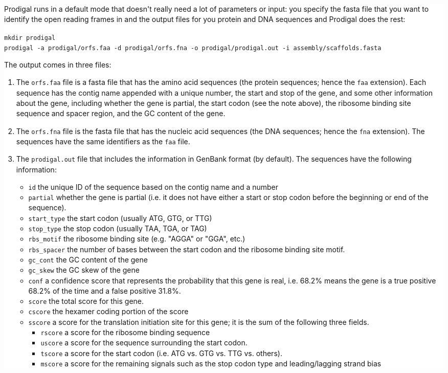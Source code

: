Prodigal runs in a default mode that doesn't really need a lot of parameters or input: you specify the fasta file that you want to identify the open reading frames in and the output files for you protein and DNA sequences and Prodigal does the rest:

```
mkdir prodigal
prodigal -a prodigal/orfs.faa -d prodigal/orfs.fna -o prodigal/prodigal.out -i assembly/scaffolds.fasta
```

The output comes in three files:
1. The `orfs.faa` file is a fasta file that has the amino acid sequences (the protein sequences; hence the `faa` extension). Each sequence has the contig name appended with a unique number, the start and stop of the gene, and some other information about the gene, including whether the gene is partial, the start codon (see the note above), the ribosome binding site sequence and spacer region, and the GC content of the gene.
2. The `orfs.fna` file is the fasta file that has the nucleic acid sequences (the DNA sequences; hence the `fna` extension). The sequences have the same identifiers as the `faa` file.
3. The `prodigal.out` file that includes the information in GenBank format (by default). The sequences have the following information:

   * `id` the unique ID of the sequence based on the contig name and a number
   * `partial` whether the gene is partial (i.e. it does not have either a start or stop codon before the beginning or end of the sequence).
   * `start_type` the start codon (usually ATG, GTG, or TTG)
   * `stop_type` the stop codon (usually TAA, TGA, or TAG)
   * `rbs_motif` the ribosome binding site (e.g. "AGGA" or "GGA", etc.)
   * `rbs_spacer` the number of bases between the start codon and the ribosome binding site motif.
   * `gc_cont` the GC content of the gene
   * `gc_skew` the GC skew of the gene
   * `conf` a confidence score that represents the probability that this gene is real, i.e. 68.2% means the gene is a true positive 68.2% of the time and a false positive 31.8%.
   * `score` the total score for this gene.
   * `cscore` the hexamer coding portion of the score
   * `sscore` a score for the translation initiation site for this gene; it is the sum of the following three fields.
      * `rscore` a score for the ribosome binding sequence
      * `uscore` a score for the sequence surrounding the start codon.
      * `tscore` a score for the start codon (i.e. ATG vs. GTG vs. TTG vs. others).
      * `mscore` a score for the remaining signals such as the stop codon type and leading/lagging strand bias









